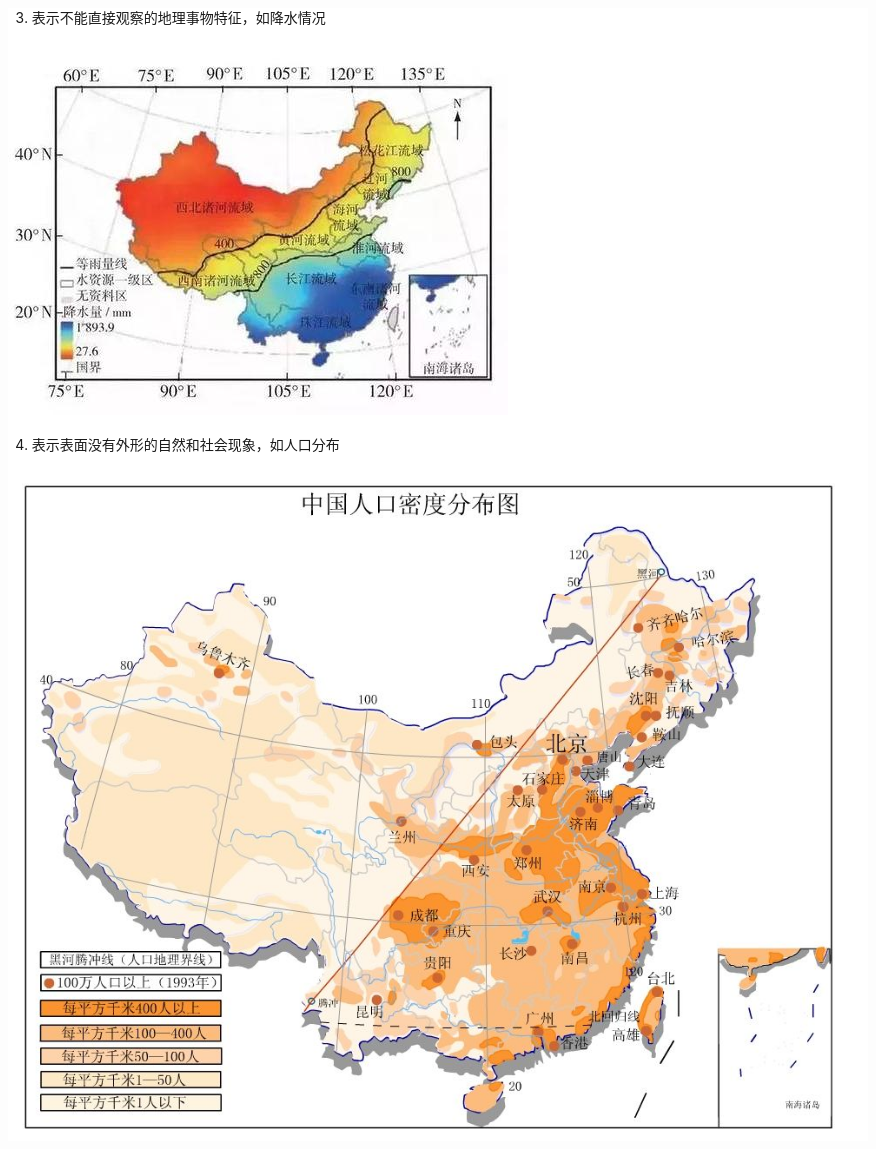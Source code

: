 3. 表示不能直接观察的地理事物特征，如降水情况

![image](../../.vuepress/public/images/GISsystem/2-3.jpg)


4. 表示表面没有外形的自然和社会现象，如人口分布

![image](../../.vuepress/public/images/GISsystem/2-4.jpg)
